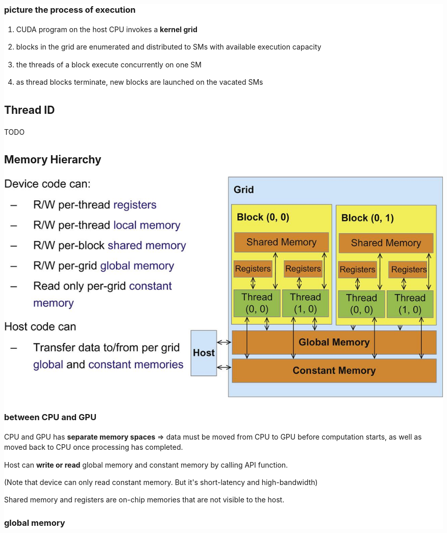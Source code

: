 ### picture the process of execution

1. CUDA program on the host CPU invokes a **kernel grid**

1. blocks in the grid are enumerated and distributed to SMs with available execution capacity

1. the threads of a block execute concurrently on one SM

1. as thread blocks terminate, new blocks are launched on the vacated SMs

## Thread ID

TODO

## Memory Hierarchy

![](./memory.jpg)

### between CPU and GPU

CPU and GPU has **separate memory spaces** => data must be moved from CPU to GPU before computation starts, as well as moved back to CPU once processing has completed.

Host can **write or read** global memory and constant memory by calling API function.

(Note that device can only read constant memory. But it's short-latency and high-bandwidth)

Shared memory and registers are on-chip memories that are not visible to the host.

### global memory
